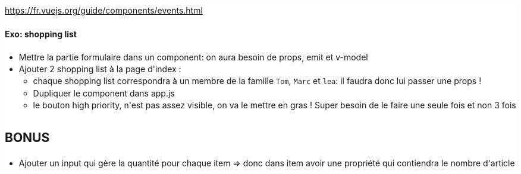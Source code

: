 https://fr.vuejs.org/guide/components/events.html

#### Exo: shopping list

- Mettre la partie formulaire dans un component: on aura besoin de props, emit et v-model
- Ajouter 2 shopping list à la page d'index :
  - chaque shopping list correspondra à un membre de la famille `Tom`, `Marc` et `lea`: il faudra donc lui passer une props !
  - Dupliquer le component dans app.js
  - le bouton high priority, n'est pas assez visible, on va le mettre en gras ! Super besoin de le faire une seule fois et non 3 fois

## BONUS

- Ajouter un input qui gère la quantité pour chaque item => donc dans item avoir une propriété qui contiendra le nombre d'article
